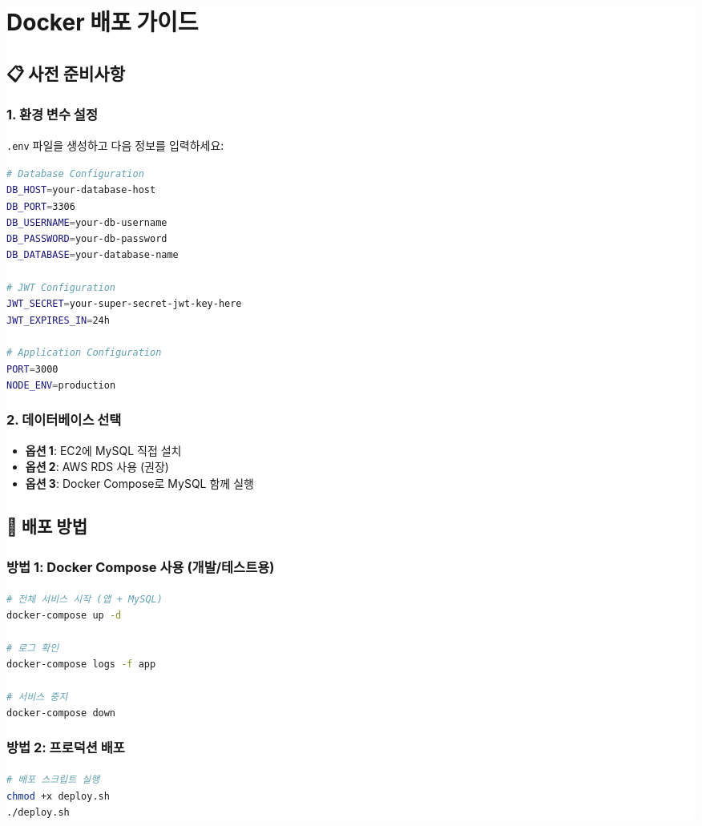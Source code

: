 # Docker 배포 가이드

## 📋 사전 준비사항

### 1. 환경 변수 설정
`.env` 파일을 생성하고 다음 정보를 입력하세요:

```bash
# Database Configuration
DB_HOST=your-database-host
DB_PORT=3306
DB_USERNAME=your-db-username
DB_PASSWORD=your-db-password
DB_DATABASE=your-database-name

# JWT Configuration
JWT_SECRET=your-super-secret-jwt-key-here
JWT_EXPIRES_IN=24h

# Application Configuration
PORT=3000
NODE_ENV=production
```

### 2. 데이터베이스 선택
- **옵션 1**: EC2에 MySQL 직접 설치
- **옵션 2**: AWS RDS 사용 (권장)
- **옵션 3**: Docker Compose로 MySQL 함께 실행

## 🚀 배포 방법

### 방법 1: Docker Compose 사용 (개발/테스트용)

```bash
# 전체 서비스 시작 (앱 + MySQL)
docker-compose up -d

# 로그 확인
docker-compose logs -f app

# 서비스 중지
docker-compose down
```

### 방법 2: 프로덕션 배포

```bash
# 배포 스크립트 실행
chmod +x deploy.sh
./deploy.sh
```
